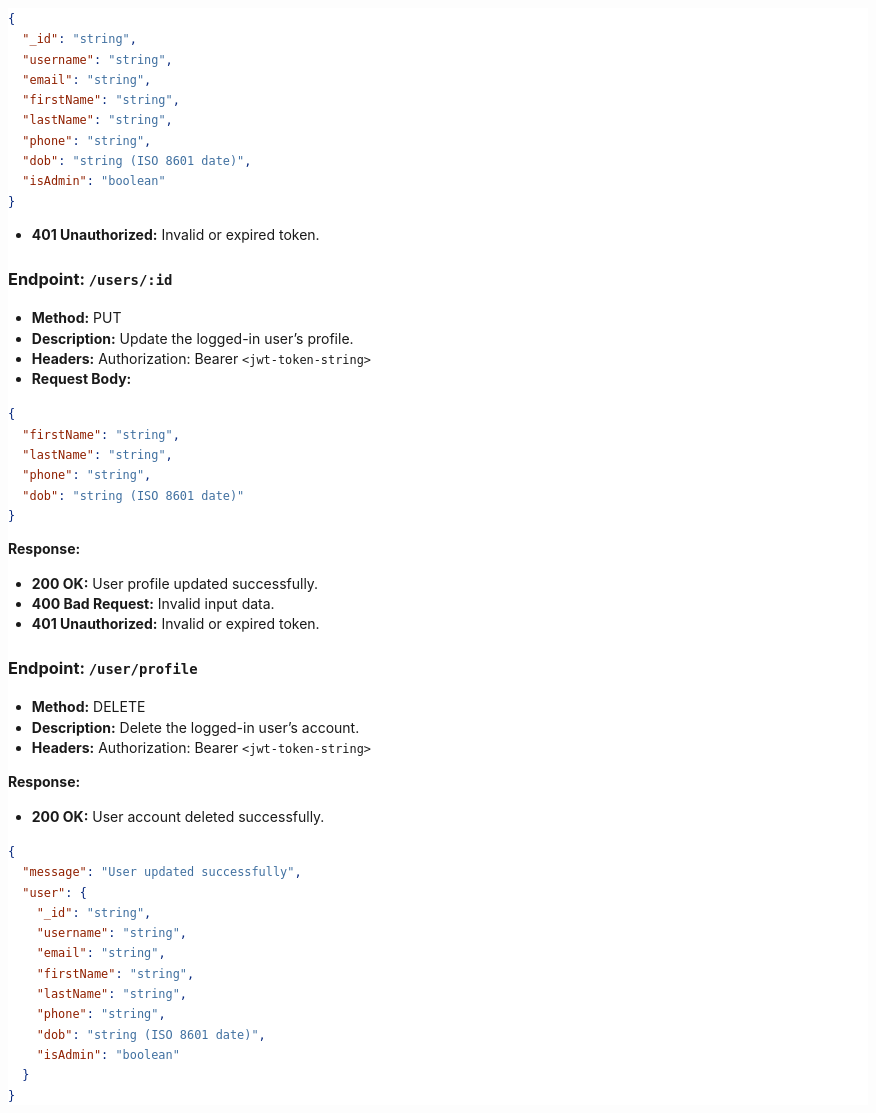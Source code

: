 ```json
{
  "_id": "string",
  "username": "string",
  "email": "string",
  "firstName": "string",
  "lastName": "string",
  "phone": "string",
  "dob": "string (ISO 8601 date)",
  "isAdmin": "boolean"
}
```

- **401 Unauthorized:** Invalid or expired token.

### Endpoint: `/users/:id`

- **Method:** PUT
- **Description:** Update the logged-in user’s profile.
- **Headers:** Authorization: Bearer `<jwt-token-string>`
- **Request Body:**

```json
{
  "firstName": "string",
  "lastName": "string",
  "phone": "string",
  "dob": "string (ISO 8601 date)"
}
```

**Response:**

- **200 OK:** User profile updated successfully.
- **400 Bad Request:** Invalid input data.
- **401 Unauthorized:** Invalid or expired token.

### Endpoint: `/user/profile`

- **Method:** DELETE
- **Description:** Delete the logged-in user’s account.
- **Headers:** Authorization: Bearer `<jwt-token-string>`

**Response:**

- **200 OK:** User account deleted successfully.

```json
{
  "message": "User updated successfully",
  "user": {
    "_id": "string",
    "username": "string",
    "email": "string",
    "firstName": "string",
    "lastName": "string",
    "phone": "string",
    "dob": "string (ISO 8601 date)",
    "isAdmin": "boolean"
  }
}
```
